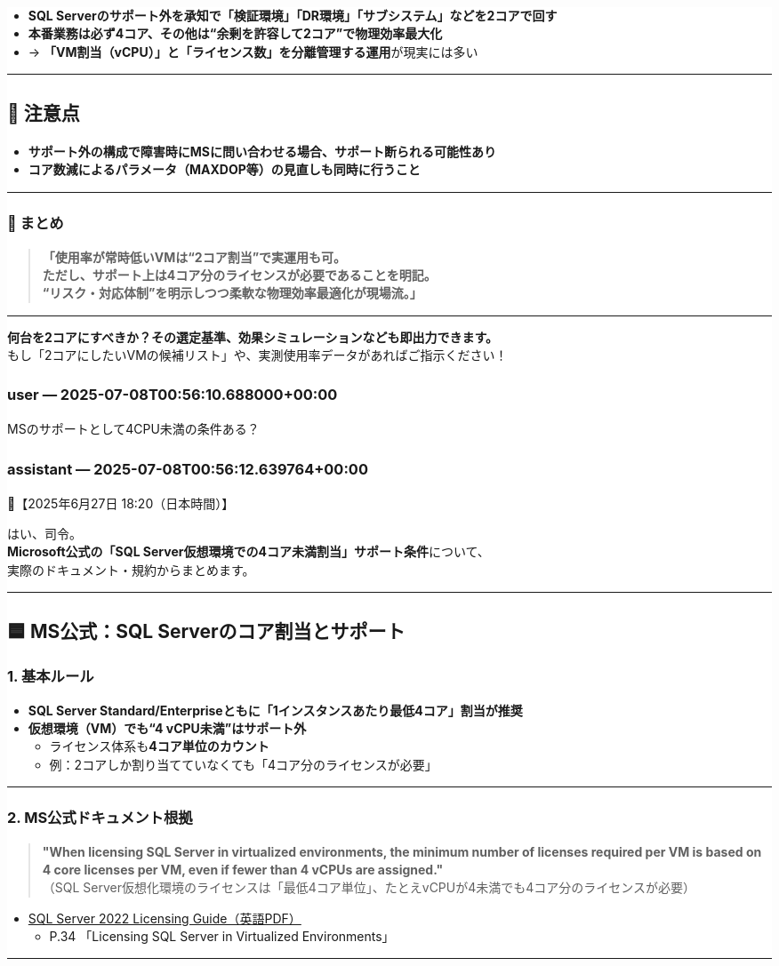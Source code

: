 - **SQL Serverのサポート外を承知で「検証環境」「DR環境」「サブシステム」などを2コアで回す**
- **本番業務は必ず4コア、その他は“余剰を許容して2コア”で物理効率最大化**
- → **「VM割当（vCPU）」と「ライセンス数」を分離管理する運用**が現実には多い

---

## 📝 **注意点**

- **サポート外の構成で障害時にMSに問い合わせる場合、サポート断られる可能性あり**
- **コア数減によるパラメータ（MAXDOP等）の見直しも同時に行うこと**

---
### 🎯 まとめ

> **「使用率が常時低いVMは“2コア割当”で実運用も可。  
> ただし、サポート上は4コア分のライセンスが必要であることを明記。  
> “リスク・対応体制”を明示しつつ柔軟な物理効率最適化が現場流。」**

---

**何台を2コアにすべきか？その選定基準、効果シミュレーションなども即出力できます。**  
もし「2コアにしたいVMの候補リスト」や、実測使用率データがあればご指示ください！
### user — 2025-07-08T00:56:10.688000+00:00

MSのサポートとして4CPU未満の条件ある？
### assistant — 2025-07-08T00:56:12.639764+00:00

📅【2025年6月27日 18:20（日本時間）】

はい、司令。  
**Microsoft公式の「SQL Server仮想環境での4コア未満割当」サポート条件**について、  
実際のドキュメント・規約からまとめます。

---

## 🟦 **MS公式：SQL Serverのコア割当とサポート**
### 1. **基本ルール**
- **SQL Server Standard/Enterpriseともに「1インスタンスあたり最低4コア」割当が推奨**
- **仮想環境（VM）でも“4 vCPU未満”はサポート外**
  - ライセンス体系も**4コア単位のカウント**  
  - 例：2コアしか割り当てていなくても「4コア分のライセンスが必要」

---
### 2. **MS公式ドキュメント根拠**

> **"When licensing SQL Server in virtualized environments, the minimum number of licenses required per VM is based on 4 core licenses per VM, even if fewer than 4 vCPUs are assigned."**  
> （SQL Server仮想化環境のライセンスは「最低4コア単位」、たとえvCPUが4未満でも4コア分のライセンスが必要）

- [SQL Server 2022 Licensing Guide（英語PDF）](https://download.microsoft.com/download/9/3/0/930A2980-0F06-46AB-89AA-8C71E990054A/SQL_Server_2022_Licensing_Guide.pdf)
  - P.34 「Licensing SQL Server in Virtualized Environments」

---